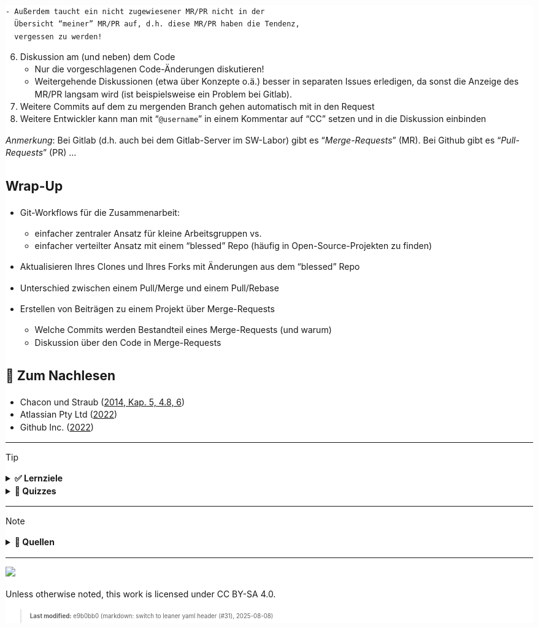     - Außerdem taucht ein nicht zugewiesener MR/PR nicht in der
      Übersicht “meiner” MR/PR auf, d.h. diese MR/PR haben die Tendenz,
      vergessen zu werden!
6.  Diskussion am (und neben) dem Code
    - Nur die vorgeschlagenen Code-Änderungen diskutieren!
    - Weitergehende Diskussionen (etwa über Konzepte o.ä.) besser in
      separaten Issues erledigen, da sonst die Anzeige des MR/PR langsam
      wird (ist beispielsweise ein Problem bei Gitlab).
7.  Weitere Commits auf dem zu mergenden Branch gehen automatisch mit in
    den Request
8.  Weitere Entwickler kann man mit “`@username`” in einem Kommentar auf
    “CC” setzen und in die Diskussion einbinden

*Anmerkung*: Bei Gitlab (d.h. auch bei dem Gitlab-Server im SW-Labor)
gibt es “*Merge-Requests*” (MR). Bei Github gibt es “*Pull-Requests*”
(PR) …

## Wrap-Up

- Git-Workflows für die Zusammenarbeit:
  - einfacher zentraler Ansatz für kleine Arbeitsgruppen vs.
  - einfacher verteilter Ansatz mit einem “blessed” Repo (häufig in
    Open-Source-Projekten zu finden)



- Aktualisieren Ihres Clones und Ihres Forks mit Änderungen aus dem
  “blessed” Repo
- Unterschied zwischen einem Pull/Merge und einem Pull/Rebase
- Erstellen von Beiträgen zu einem Projekt über Merge-Requests
  - Welche Commits werden Bestandteil eines Merge-Requests (und warum)
  - Diskussion über den Code in Merge-Requests

## 📖 Zum Nachlesen

- Chacon und Straub ([2014, Kap. 5, 4.8, 6](#ref-Chacon2014))
- Atlassian Pty Ltd ([2022](#ref-AtlassianGit))
- Github Inc. ([2022](#ref-GitCheatSheet))

------------------------------------------------------------------------

> [!TIP]
>
> <details><summary><strong>✅ Lernziele</strong></summary></details>
>
> <details><summary><strong>🧩 Quizzes</strong></summary></details>

------------------------------------------------------------------------

> [!NOTE]
>
> <details><summary><strong>👀 Quellen</strong></summary></details>

------------------------------------------------------------------------

<img src="https://licensebuttons.net/l/by-sa/4.0/88x31.png" width="10%">

Unless otherwise noted, this work is licensed under CC BY-SA 4.0.

<blockquote><p><sup><sub><strong>Last modified:</strong> e9b0bb0 (markdown: switch to leaner yaml header (#31), 2025-08-08)<br></sub></sup></p></blockquote>
